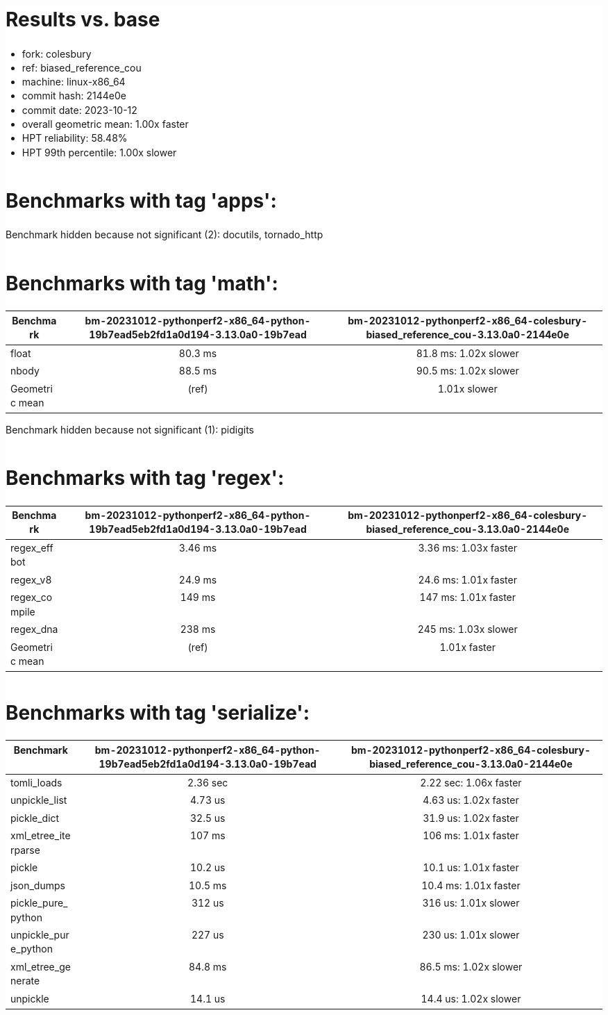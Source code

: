 
# Results vs. base

- fork: colesbury
- ref: biased_reference_cou
- machine: linux-x86_64
- commit hash: 2144e0e
- commit date: 2023-10-12
- overall geometric mean: 1.00x faster
- HPT reliability: 58.48%
- HPT 99th percentile: 1.00x slower

Benchmarks with tag 'apps':
===========================

Benchmark hidden because not significant (2): docutils, tornado_http

Benchmarks with tag 'math':
===========================

| Benchmark      | bm-20231012-pythonperf2-x86_64-python-19b7ead5eb2fd1a0d194-3.13.0a0-19b7ead | bm-20231012-pythonperf2-x86_64-colesbury-biased_reference_cou-3.13.0a0-2144e0e |
|----------------|:---------------------------------------------------------------------------:|:------------------------------------------------------------------------------:|
| float          | 80.3 ms                                                                     | 81.8 ms: 1.02x slower                                                          |
| nbody          | 88.5 ms                                                                     | 90.5 ms: 1.02x slower                                                          |
| Geometric mean | (ref)                                                                       | 1.01x slower                                                                   |

Benchmark hidden because not significant (1): pidigits

Benchmarks with tag 'regex':
============================

| Benchmark      | bm-20231012-pythonperf2-x86_64-python-19b7ead5eb2fd1a0d194-3.13.0a0-19b7ead | bm-20231012-pythonperf2-x86_64-colesbury-biased_reference_cou-3.13.0a0-2144e0e |
|----------------|:---------------------------------------------------------------------------:|:------------------------------------------------------------------------------:|
| regex_effbot   | 3.46 ms                                                                     | 3.36 ms: 1.03x faster                                                          |
| regex_v8       | 24.9 ms                                                                     | 24.6 ms: 1.01x faster                                                          |
| regex_compile  | 149 ms                                                                      | 147 ms: 1.01x faster                                                           |
| regex_dna      | 238 ms                                                                      | 245 ms: 1.03x slower                                                           |
| Geometric mean | (ref)                                                                       | 1.01x faster                                                                   |

Benchmarks with tag 'serialize':
================================

| Benchmark            | bm-20231012-pythonperf2-x86_64-python-19b7ead5eb2fd1a0d194-3.13.0a0-19b7ead | bm-20231012-pythonperf2-x86_64-colesbury-biased_reference_cou-3.13.0a0-2144e0e |
|----------------------|:---------------------------------------------------------------------------:|:------------------------------------------------------------------------------:|
| tomli_loads          | 2.36 sec                                                                    | 2.22 sec: 1.06x faster                                                         |
| unpickle_list        | 4.73 us                                                                     | 4.63 us: 1.02x faster                                                          |
| pickle_dict          | 32.5 us                                                                     | 31.9 us: 1.02x faster                                                          |
| xml_etree_iterparse  | 107 ms                                                                      | 106 ms: 1.01x faster                                                           |
| pickle               | 10.2 us                                                                     | 10.1 us: 1.01x faster                                                          |
| json_dumps           | 10.5 ms                                                                     | 10.4 ms: 1.01x faster                                                          |
| pickle_pure_python   | 312 us                                                                      | 316 us: 1.01x slower                                                           |
| unpickle_pure_python | 227 us                                                                      | 230 us: 1.01x slower                                                           |
| xml_etree_generate   | 84.8 ms                                                                     | 86.5 ms: 1.02x slower                                                          |
| unpickle             | 14.1 us                                                                     | 14.4 us: 1.02x slower                                                          |